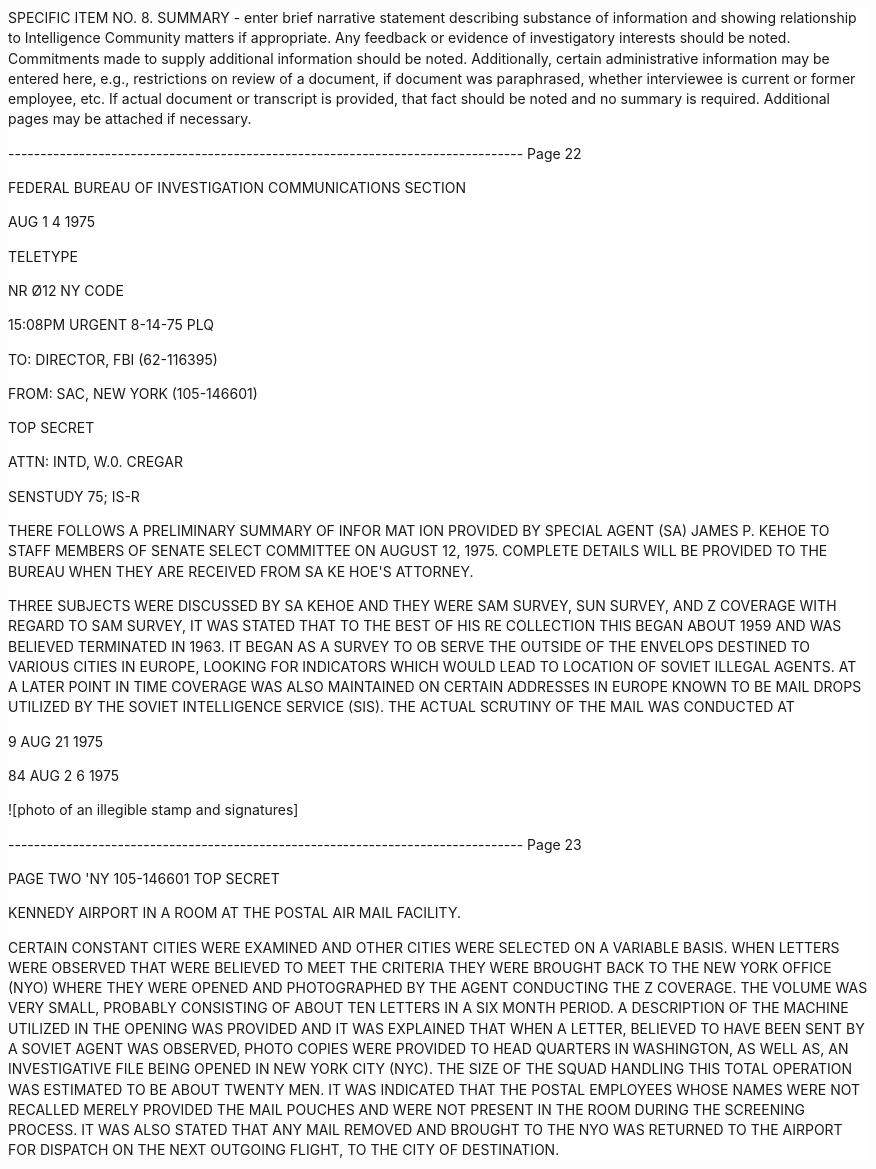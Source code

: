 SPECIFIC ITEM NO. 8. SUMMARY - enter brief narrative statement describing substance of information and showing relationship to Intelligence Community matters if appropriate. Any feedback or evidence of investigatory interests should be noted. Commitments made to supply additional information should be noted. Additionally, certain administrative information may be entered here, e.g., restrictions on review of a document, if document was paraphrased, whether interviewee is current or former employee, etc. If actual document or transcript is provided, that fact should be noted and no summary is required. Additional pages may be attached if necessary.


-------------------------------------------------------------------------------- Page 22

FEDERAL BUREAU OF INVESTIGATION
COMMUNICATIONS SECTION

AUG 1 4 1975

TELETYPE

NR Ø12 NY CODE

15:08PM URGENT 8-14-75 PLQ

TO: DIRECTOR, FBI (62-116395)

FROM: SAC, NEW YORK (105-146601)

TOP SECRET

ATTN: INTD, W.0. CREGAR

SENSTUDY 75; IS-R

THERE FOLLOWS A PRELIMINARY SUMMARY OF INFOR MAT ION PROVIDED BY SPECIAL AGENT (SA) JAMES P. KEHOE TO STAFF MEMBERS OF SENATE SELECT COMMITTEE ON AUGUST 12, 1975. COMPLETE DETAILS WILL BE PROVIDED TO THE BUREAU WHEN THEY ARE RECEIVED FROM SA KE HOE'S ATTORNEY.

THREE SUBJECTS WERE DISCUSSED BY SA KEHOE AND THEY WERE SAM SURVEY, SUN SURVEY, AND Z COVERAGE WITH REGARD TO SAM SURVEY, IT WAS STATED THAT TO THE BEST OF HIS RE COLLECTION THIS BEGAN ABOUT 1959 AND WAS BELIEVED TERMINATED IN 1963. IT BEGAN AS A SURVEY TO OB SERVE THE OUTSIDE OF THE ENVELOPS DESTINED TO VARIOUS CITIES IN EUROPE, LOOKING FOR INDICATORS WHICH WOULD LEAD TO LOCATION OF SOVIET ILLEGAL AGENTS. AT A LATER POINT IN TIME COVERAGE WAS ALSO MAINTAINED ON CERTAIN ADDRESSES IN EUROPE KNOWN TO BE MAIL DROPS UTILIZED BY THE SOVIET INTELLIGENCE SERVICE (SIS). THE ACTUAL SCRUTINY OF THE MAIL WAS CONDUCTED AT

9 AUG 21 1975

84 AUG 2 6 1975

![photo of an illegible stamp and signatures]


-------------------------------------------------------------------------------- Page 23

PAGE TWO 'NY 105-146601 TOP SECRET

KENNEDY AIRPORT IN A ROOM AT THE POSTAL AIR MAIL FACILITY.

CERTAIN CONSTANT CITIES WERE EXAMINED AND OTHER CITIES WERE SELECTED ON A VARIABLE BASIS. WHEN LETTERS WERE OBSERVED THAT WERE BELIEVED TO MEET THE CRITERIA THEY WERE BROUGHT BACK TO THE NEW YORK OFFICE (NYO) WHERE THEY WERE OPENED AND PHOTOGRAPHED BY THE AGENT CONDUCTING THE Z COVERAGE. THE VOLUME WAS VERY SMALL, PROBABLY CONSISTING OF ABOUT TEN LETTERS IN A SIX MONTH PERIOD. A DESCRIPTION OF THE MACHINE UTILIZED IN THE OPENING WAS PROVIDED AND IT WAS EXPLAINED THAT WHEN A LETTER, BELIEVED TO HAVE BEEN SENT BY A SOVIET AGENT WAS OBSERVED, PHOTO COPIES WERE PROVIDED TO HEAD QUARTERS IN WASHINGTON, AS WELL AS, AN INVESTIGATIVE FILE BEING OPENED IN NEW YORK CITY (NYC). THE SIZE OF THE SQUAD HANDLING THIS TOTAL OPERATION WAS ESTIMATED TO BE ABOUT TWENTY MEN. IT WAS INDICATED THAT THE POSTAL EMPLOYEES WHOSE NAMES WERE NOT RECALLED MERELY PROVIDED THE MAIL POUCHES AND WERE NOT PRESENT IN THE ROOM DURING THE SCREENING PROCESS. IT WAS ALSO STATED THAT ANY MAIL REMOVED AND BROUGHT TO THE NYO WAS RETURNED TO THE AIRPORT FOR DISPATCH ON THE NEXT OUTGOING FLIGHT, TO THE CITY OF DESTINATION.


[^5]: YEAR
